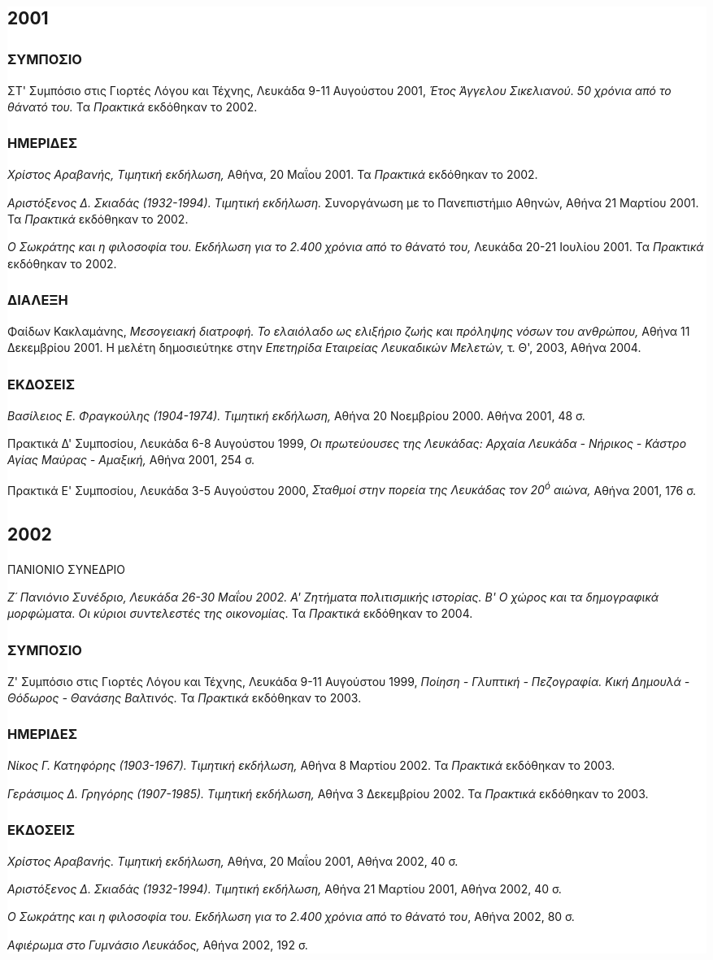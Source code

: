 ## 2001
### ΣΥΜΠΟΣΙΟ
ΣΤ' Συμπόσιο στις Γιορτές Λόγου και Τέχνης, Λευκάδα 9-11 Αυγούστου 2001, *Έτος Άγγελου Σικελιανού. 50 χρόνια από το θάνατό του.* Τα *Πρακτικά* εκδόθηκαν το 2002.
### ΗΜΕΡΙΔΕΣ
*Χρίστος Αραβανής, Τιμητική εκδήλωση,* Αθήνα, 20 Μαΐου 2001. Τα *Πρακτικά* εκδόθηκαν το 2002.

*Αριστόξενος Δ. Σκιαδάς \(1932-1994\). Τιμητική εκδήλωση.* Συνοργάνωση με το Πανεπιστήμιο Αθηνών, Αθήνα 21 Μαρτίου 2001. Τα *Πρακτικά* εκδόθηκαν το 2002.

*Ο Σωκράτης και η φιλοσοφία του. Εκδήλωση για το 2.400 χρόνια από το θάνατό του,* Λευκάδα 20-21 Ιουλίου 2001. Τα *Πρακτικά* εκδόθηκαν το 2002.
### ΔΙΑΛΕΞΗ
Φαίδων Κακλαμάνης, *Μεσογειακή διατροφή. Το ελαιόλαδο ως ελιξήριο ζωής και πρόληψης νόσων του ανθρώπου,* Αθήνα 11 Δεκεμβρίου 2001. Η μελέτη δημοσιεύτηκε στην *Επετηρίδα Εταιρείας Λευκαδικών Μελετών,* τ. Θ', 2003, Αθήνα 2004.
### ΕΚΔΟΣΕΙΣ
*Βασίλειος Ε. Φραγκούλης \(1904-1974\). Τιμητική εκδήλωση,* Αθήνα 20 Νοεμβρίου 2000. Αθήνα 2001, 48 σ.

Πρακτικά Δ' Συμποσίου, Λευκάδα 6-8 Αυγούστου 1999, *Οι πρωτεύουσες της Λευκάδας: Αρχαία Λευκάδα - Νήρικος - Κάστρο Αγίας Μαύρας - Αμαξική,* Αθήνα 2001, 254 σ.

Πρακτικά Ε' Συμποσίου, Λευκάδα 3-5 Αυγούστου 2000, *Σταθμοί στην πορεία της Λευκάδας τον 20<sup>ό</sup> αιώνα,* Αθήνα 2001, 176 σ.

## 2002
ΠΑΝΙΟΝΙΟ ΣΥΝΕΔΡΙΟ

*Ζ´ Πανιόνιο Συνέδριο, Λευκάδα 26-30 Μαΐου 2002. Α' Ζητήματα πολιτισμικής ιστορίας. Β' Ο χώρος και τα δημογραφικά μορφώματα. Οι κύριοι συντελεστές της οικονομίας.* Τα *Πρακτικά* εκδόθηκαν το 2004.
### ΣΥΜΠΟΣΙΟ
Ζ' Συμπόσιο στις Γιορτές Λόγου και Τέχνης, Λευκάδα 9-11 Αυγούστου 1999, *Ποίηση - Γλυπτική - Πεζογραφία. Κική Δημουλά - Θόδωρος - Θανάσης Βαλτινός.* Τα *Πρακτικά* εκδόθηκαν το 2003.
### ΗΜΕΡΙΔΕΣ
*Νίκος Γ. Κατηφόρης \(1903-1967\). Τιμητική εκδήλωση,* Αθήνα 8 Μαρτίου 2002. Τα *Πρακτικά* εκδόθηκαν το 2003.

*Γεράσιμος Δ. Γρηγόρης \(1907-1985\). Τιμητική εκδήλωση,* Αθήνα 3 Δεκεμβρίου 2002. Τα *Πρακτικά* εκδόθηκαν το 2003.
### ΕΚΔΟΣΕΙΣ
*Χρίστος Αραβανής. Τιμητική εκδήλωση,* Αθήνα, 20 Μαΐου 2001, Αθήνα 2002, 40 σ.

*Αριστόξενος Δ. Σκιαδάς \(1932-1994\). Τιμητική εκδήλωση,* Αθήνα 21 Μαρτίου 2001, Αθήνα 2002, 40 σ.

*Ο Σωκράτης και η φιλοσοφία του. Εκδήλωση για το 2.400 χρόνια από το θάνατό του*, Αθήνα 2002, 80 σ.

*Αφιέρωμα στο Γυμνάσιο Λευκάδος,* Αθήνα 2002, 192 σ.
